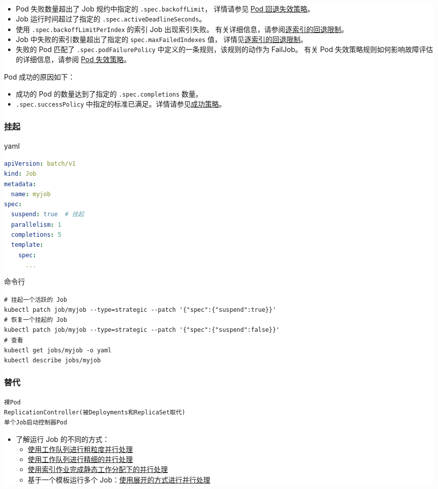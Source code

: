 - Pod 失败数量超出了 Job 规约中指定的 `.spec.backoffLimit`， 详情请参见 [Pod 回退失效策略](https://kubernetes.io/zh-cn/docs/concepts/workloads/controllers/job/#pod-backoff-failure-policy)。
- Job 运行时间超过了指定的 `.spec.activeDeadlineSeconds`。
- 使用 `.spec.backoffLimitPerIndex` 的索引 Job 出现索引失败。 有关详细信息，请参阅[逐索引的回退限制](https://kubernetes.io/zh-cn/docs/concepts/workloads/controllers/job/#backoff-limit-per-index)。
- Job 中失败的索引数量超出了指定的 `spec.maxFailedIndexes` 值， 详情见[逐索引的回退限制](https://kubernetes.io/zh-cn/docs/concepts/workloads/controllers/job/#backoff-limit-per-index)。
- 失败的 Pod 匹配了 `.spec.podFailurePolicy` 中定义的一条规则，该规则的动作为 FailJob。 有关 Pod 失效策略规则如何影响故障评估的详细信息，请参阅 [Pod 失效策略](https://kubernetes.io/zh-cn/docs/concepts/workloads/controllers/job/#pod-failure-policy)。

Pod 成功的原因如下：

- 成功的 Pod 的数量达到了指定的 `.spec.completions` 数量。
- `.spec.successPolicy` 中指定的标准已满足。详情请参见[成功策略](https://kubernetes.io/zh-cn/docs/concepts/workloads/controllers/job/#success-policy)。

### 挂起

yaml

```yaml
apiVersion: batch/v1
kind: Job
metadata:
  name: myjob
spec:
  suspend: true  # 挂起
  parallelism: 1
  completions: 5
  template:
    spec:
      ...
```

命令行

```shell
# 挂起一个活跃的 Job
kubectl patch job/myjob --type=strategic --patch '{"spec":{"suspend":true}}'
# 恢复一个挂起的 Job
kubectl patch job/myjob --type=strategic --patch '{"spec":{"suspend":false}}'
# 查看
kubectl get jobs/myjob -o yaml
kubectl describe jobs/myjob
```

### 替代

```
裸Pod
ReplicationController(被Deployments和ReplicaSet取代)
单个Job启动控制器Pod
```

- 了解运行 Job 的不同的方式：
  - [使用工作队列进行粗粒度并行处理](https://kubernetes.io/zh-cn/docs/tasks/job/coarse-parallel-processing-work-queue/)
  - [使用工作队列进行精细的并行处理](https://kubernetes.io/zh-cn/docs/tasks/job/fine-parallel-processing-work-queue/)
  - [使用索引作业完成静态工作分配下的并行处理](https://kubernetes.io/zh-cn/docs/tasks/job/indexed-parallel-processing-static/)
  - 基于一个模板运行多个 Job：[使用展开的方式进行并行处理](https://kubernetes.io/zh-cn/docs/tasks/job/parallel-processing-expansion/)
